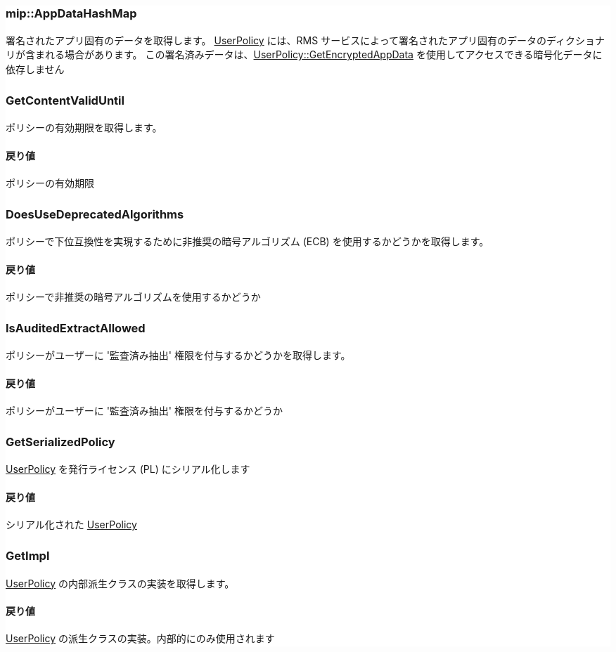 ### <a name="mipappdatahashmap"></a>mip::AppDataHashMap
署名されたアプリ固有のデータを取得します。
[UserPolicy](#classmip_1_1_user_policy) には、RMS サービスによって署名されたアプリ固有のデータのディクショナリが含まれる場合があります。 この署名済みデータは、[UserPolicy::GetEncryptedAppData](#classmip_1_1_user_policy_1a610fbc799284ab0ce4354c0611ece0e8) を使用してアクセスできる暗号化データに依存しません
  
### <a name="getcontentvaliduntil"></a>GetContentValidUntil
ポリシーの有効期限を取得します。
  
#### <a name="returns"></a>戻り値
ポリシーの有効期限
  
### <a name="doesusedeprecatedalgorithms"></a>DoesUseDeprecatedAlgorithms
ポリシーで下位互換性を実現するために非推奨の暗号アルゴリズム (ECB) を使用するかどうかを取得します。
  
#### <a name="returns"></a>戻り値
ポリシーで非推奨の暗号アルゴリズムを使用するかどうか
  
### <a name="isauditedextractallowed"></a>IsAuditedExtractAllowed
ポリシーがユーザーに '監査済み抽出' 権限を付与するかどうかを取得します。
  
#### <a name="returns"></a>戻り値
ポリシーがユーザーに '監査済み抽出' 権限を付与するかどうか
  
### <a name="getserializedpolicy"></a>GetSerializedPolicy
[UserPolicy](#classmip_1_1_user_policy) を発行ライセンス (PL) にシリアル化します
  
#### <a name="returns"></a>戻り値
シリアル化された [UserPolicy](#classmip_1_1_user_policy)
  
### <a name="getimpl"></a>GetImpl
[UserPolicy](#classmip_1_1_user_policy) の内部派生クラスの実装を取得します。
  
#### <a name="returns"></a>戻り値
[UserPolicy](#classmip_1_1_user_policy) の派生クラスの実装。内部的にのみ使用されます